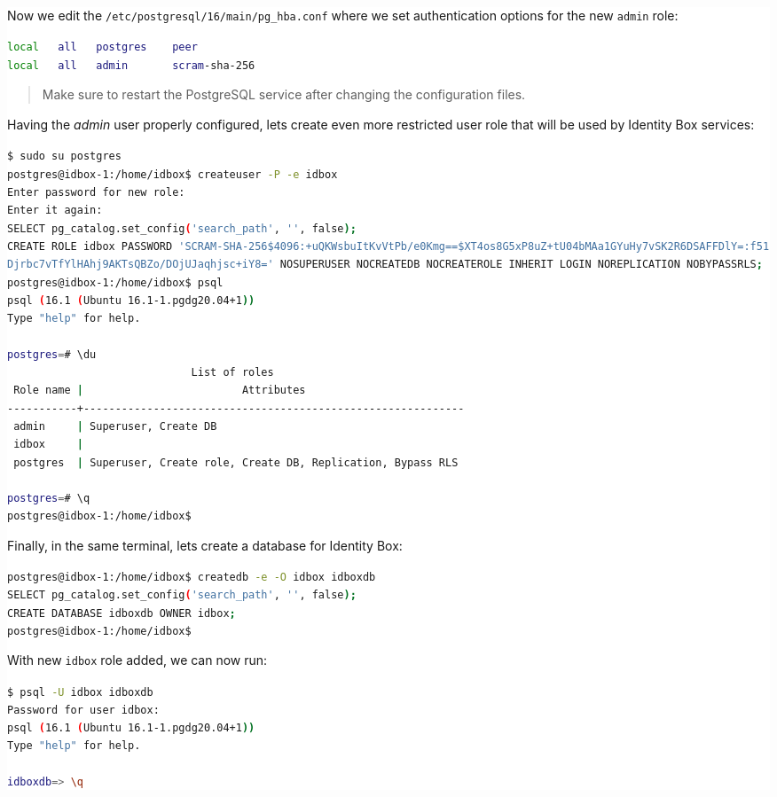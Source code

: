 Now we edit the `/etc/postgresql/16/main/pg_hba.conf` where we set authentication options for the new `admin` role:

```bash
local   all   postgres    peer
local   all   admin       scram-sha-256
```

> Make sure to restart the PostgreSQL service after changing the configuration files.

Having the _admin_ user properly configured, lets create even more restricted user role that will be used by Identity Box services:

```bash
$ sudo su postgres
postgres@idbox-1:/home/idbox$ createuser -P -e idbox
Enter password for new role:
Enter it again:
SELECT pg_catalog.set_config('search_path', '', false);
CREATE ROLE idbox PASSWORD 'SCRAM-SHA-256$4096:+uQKWsbuItKvVtPb/e0Kmg==$XT4os8G5xP8uZ+tU04bMAa1GYuHy7vSK2R6DSAFFDlY=:f51Djrbc7vTfYlHAhj9AKTsQBZo/DOjUJaqhjsc+iY8=' NOSUPERUSER NOCREATEDB NOCREATEROLE INHERIT LOGIN NOREPLICATION NOBYPASSRLS;
postgres@idbox-1:/home/idbox$ psql
psql (16.1 (Ubuntu 16.1-1.pgdg20.04+1))
Type "help" for help.

postgres=# \du
                             List of roles
 Role name |                         Attributes
-----------+------------------------------------------------------------
 admin     | Superuser, Create DB
 idbox     |
 postgres  | Superuser, Create role, Create DB, Replication, Bypass RLS

postgres=# \q
postgres@idbox-1:/home/idbox$
```

Finally, in the same terminal, lets create a database for Identity Box:

```bash
postgres@idbox-1:/home/idbox$ createdb -e -O idbox idboxdb
SELECT pg_catalog.set_config('search_path', '', false);
CREATE DATABASE idboxdb OWNER idbox;
postgres@idbox-1:/home/idbox$
```

With new `idbox` role added, we can now run:

```bash
$ psql -U idbox idboxdb
Password for user idbox:
psql (16.1 (Ubuntu 16.1-1.pgdg20.04+1))
Type "help" for help.

idboxdb=> \q
```
